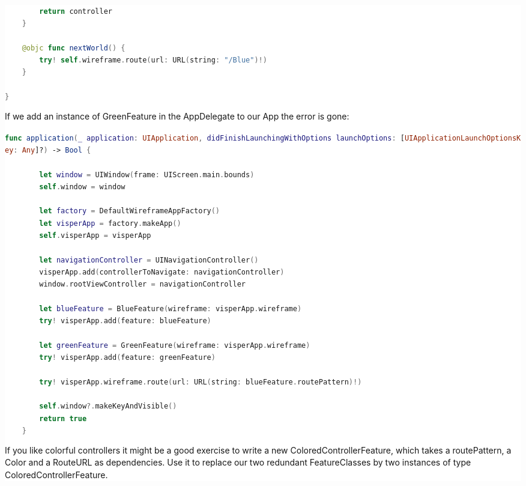 ````swift
        return controller
    }
    
    @objc func nextWorld() {
        try! self.wireframe.route(url: URL(string: "/Blue")!)
    }
    
}
````

If we add an instance of GreenFeature in the AppDelegate to our App the error is gone:

 ````swift
 func application(_ application: UIApplication, didFinishLaunchingWithOptions launchOptions: [UIApplicationLaunchOptionsKey: Any]?) -> Bool {
         
         let window = UIWindow(frame: UIScreen.main.bounds)
         self.window = window
         
         let factory = DefaultWireframeAppFactory()
         let visperApp = factory.makeApp()
         self.visperApp = visperApp
         
         let navigationController = UINavigationController()
         visperApp.add(controllerToNavigate: navigationController)
         window.rootViewController = navigationController
         
         let blueFeature = BlueFeature(wireframe: visperApp.wireframe)
         try! visperApp.add(feature: blueFeature)
         
         let greenFeature = GreenFeature(wireframe: visperApp.wireframe)
         try! visperApp.add(feature: greenFeature)
         
         try! visperApp.wireframe.route(url: URL(string: blueFeature.routePattern)!)
         
         self.window?.makeKeyAndVisible()
         return true
     }

 ````
 
 If you like colorful controllers it might be a good exercise to write a new ColoredControllerFeature, which takes a routePattern, a Color and a RouteURL as dependencies.
 Use it to replace our two redundant FeatureClasses by two instances of type ColoredControllerFeature. 